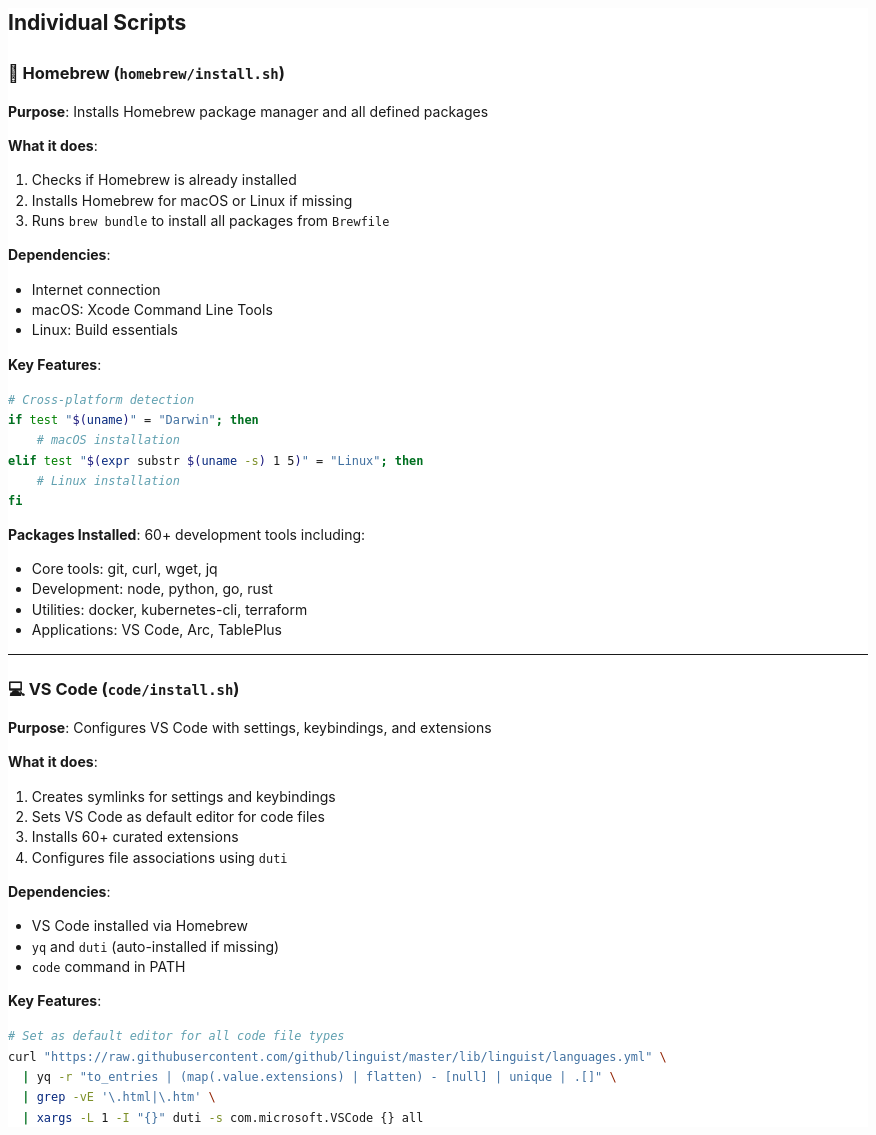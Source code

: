 ## Individual Scripts

### 🍺 Homebrew (`homebrew/install.sh`)

**Purpose**: Installs Homebrew package manager and all defined packages

**What it does**:
1. Checks if Homebrew is already installed
2. Installs Homebrew for macOS or Linux if missing
3. Runs `brew bundle` to install all packages from `Brewfile`

**Dependencies**: 
- Internet connection
- macOS: Xcode Command Line Tools
- Linux: Build essentials

**Key Features**:
```bash
# Cross-platform detection
if test "$(uname)" = "Darwin"; then
    # macOS installation
elif test "$(expr substr $(uname -s) 1 5)" = "Linux"; then
    # Linux installation
fi
```

**Packages Installed**: 60+ development tools including:
- Core tools: git, curl, wget, jq
- Development: node, python, go, rust
- Utilities: docker, kubernetes-cli, terraform
- Applications: VS Code, Arc, TablePlus

---

### 💻 VS Code (`code/install.sh`)

**Purpose**: Configures VS Code with settings, keybindings, and extensions

**What it does**:
1. Creates symlinks for settings and keybindings
2. Sets VS Code as default editor for code files
3. Installs 60+ curated extensions
4. Configures file associations using `duti`

**Dependencies**:
- VS Code installed via Homebrew
- `yq` and `duti` (auto-installed if missing)
- `code` command in PATH

**Key Features**:
```bash
# Set as default editor for all code file types
curl "https://raw.githubusercontent.com/github/linguist/master/lib/linguist/languages.yml" \
  | yq -r "to_entries | (map(.value.extensions) | flatten) - [null] | unique | .[]" \
  | grep -vE '\.html|\.htm' \
  | xargs -L 1 -I "{}" duti -s com.microsoft.VSCode {} all
```
